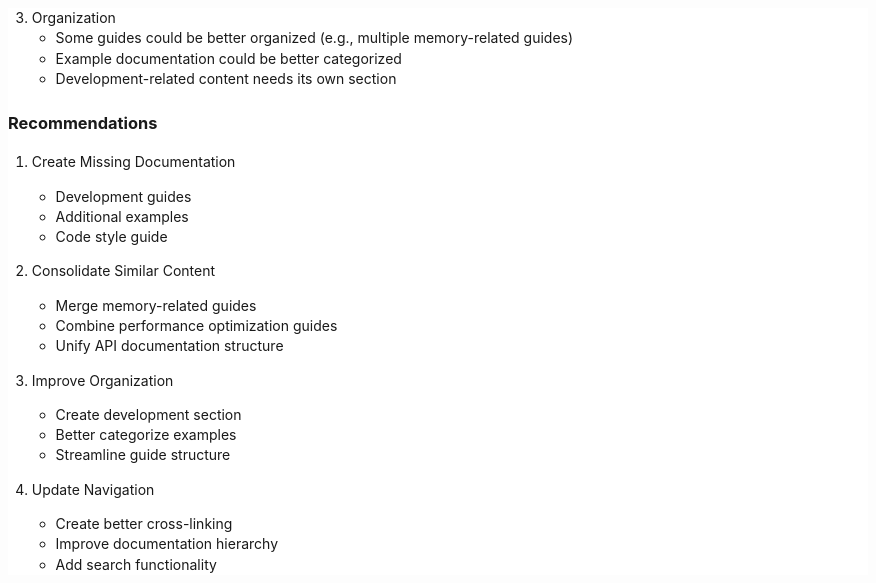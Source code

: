 3. Organization
   - Some guides could be better organized (e.g., multiple memory-related guides)
   - Example documentation could be better categorized
   - Development-related content needs its own section

### Recommendations

1. Create Missing Documentation
   - Development guides
   - Additional examples
   - Code style guide

2. Consolidate Similar Content
   - Merge memory-related guides
   - Combine performance optimization guides
   - Unify API documentation structure

3. Improve Organization
   - Create development section
   - Better categorize examples
   - Streamline guide structure

4. Update Navigation
   - Create better cross-linking
   - Improve documentation hierarchy
   - Add search functionality 